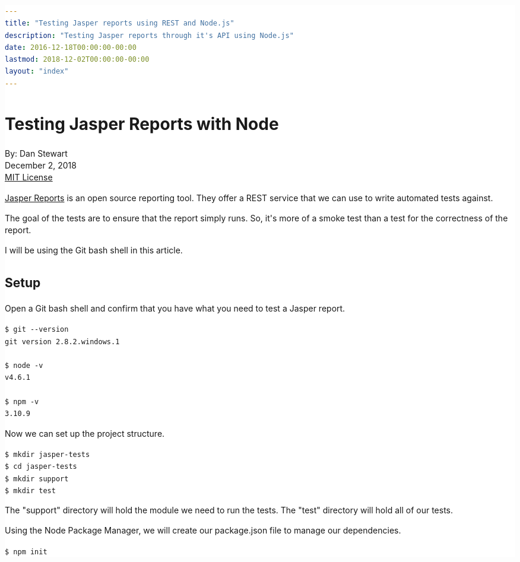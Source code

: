 ```yaml
---
title: "Testing Jasper reports using REST and Node.js"
description: "Testing Jasper reports through it's API using Node.js"
date: 2016-12-18T00:00:00-00:00
lastmod: 2018-12-02T00:00:00-00:00
layout: "index"
---
```


# Testing Jasper Reports with Node

By: Dan Stewart\
December 2, 2018\
[MIT License](https://mit-license.org)

[Jasper Reports](https://community.jaspersoft.com/) is an open source reporting tool. They offer a REST service that 
we can use to write automated tests against.

The goal of the tests are to ensure that the report simply runs. So, it's more of a smoke test than a test for the correctness of the report.

I will be using the Git bash shell in this article.

## Setup

Open a Git bash shell and confirm that you have what you need to test a Jasper report.

```shell
$ git --version
git version 2.8.2.windows.1

$ node -v
v4.6.1

$ npm -v
3.10.9
```

Now we can set up the project structure.

```shell
$ mkdir jasper-tests
$ cd jasper-tests
$ mkdir support
$ mkdir test
```

The "support" directory will hold the module we need to run the tests. 
The "test" directory will hold all of our tests.

Using the Node Package Manager, we will create our package.json file to manage our dependencies.

```shell
$ npm init
```
